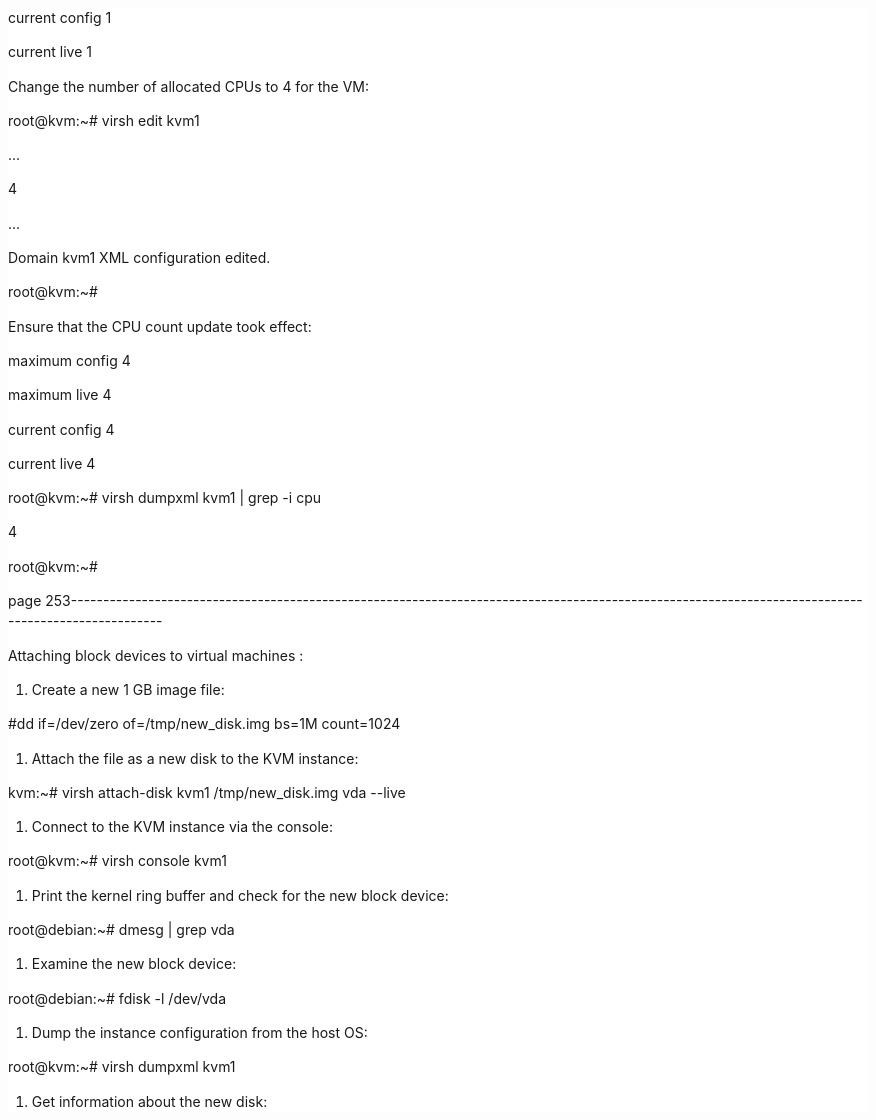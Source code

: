 current config 1

current live 1

Change the number of allocated CPUs to 4 for the VM:

root@kvm:~# virsh edit kvm1

...

<vcpu placement='static'>4</vcpu>

...

Domain kvm1 XML configuration edited.

root@kvm:~#

Ensure that the CPU count update took effect:

maximum config 4

maximum live 4

current config 4

current live 4

root@kvm:~# virsh dumpxml kvm1 | grep -i cpu

<vcpu placement='static'>4</vcpu>

root@kvm:~#

page 253---------------------------------------------------------------------------------------------------------------------------------------------------

Attaching block devices to virtual machines :

1. Create a new 1 GB image file:

#dd if=/dev/zero of=/tmp/new\_disk.img bs=1M count=1024

1. Attach the file as a new disk to the KVM instance:

kvm:~# virsh attach-disk kvm1 /tmp/new\_disk.img vda --live

1. Connect to the KVM instance via the console:

root@kvm:~# virsh console kvm1

1. Print the kernel ring buffer and check for the new block device:

root@debian:~# dmesg | grep vda

1. Examine the new block device:

root@debian:~# fdisk -l /dev/vda

1. Dump the instance configuration from the host OS:

root@kvm:~# virsh dumpxml kvm1

1. Get information about the new disk:

